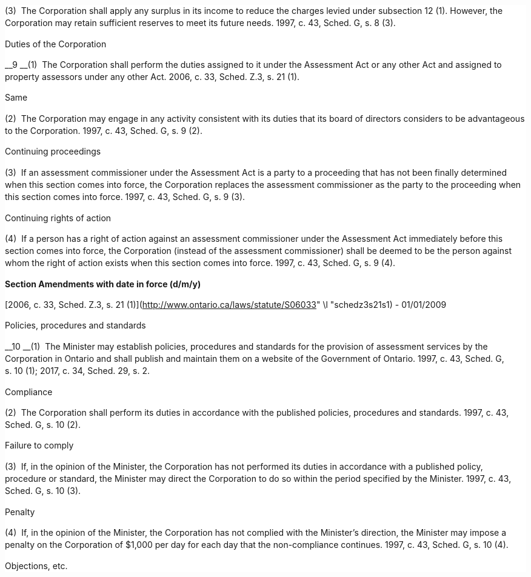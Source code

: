 \(3\)  The Corporation shall apply any surplus in its income to reduce the charges levied under subsection 12 \(1\)\.  However, the Corporation may retain sufficient reserves to meet its future needs\.  1997, c\. 43, Sched\. G, s\. 8 \(3\)\.

Duties of the Corporation

<a id="BK12"></a>__9 __\(1\)  The Corporation shall perform the duties assigned to it under the Assessment Act or any other Act and assigned to property assessors under any other Act\.  2006, c\. 33, Sched\. Z\.3, s\. 21 \(1\)\.

Same

\(2\)  The Corporation may engage in any activity consistent with its duties that its board of directors considers to be advantageous to the Corporation\.  1997, c\. 43, Sched\. G, s\. 9 \(2\)\.

Continuing proceedings

\(3\)  If an assessment commissioner under the Assessment Act is a party to a proceeding that has not been finally determined when this section comes into force, the Corporation replaces the assessment commissioner as the party to the proceeding when this section comes into force\.  1997, c\. 43, Sched\. G, s\. 9 \(3\)\.

Continuing rights of action

\(4\)  If a person has a right of action against an assessment commissioner under the Assessment Act immediately before this section comes into force, the Corporation \(instead of the assessment commissioner\) shall be deemed to be the person against whom the right of action exists when this section comes into force\.  1997, c\. 43, Sched\. G, s\. 9 \(4\)\.

__Section Amendments with date in force \(d/m/y\)__

[2006, c\. 33, Sched\. Z\.3, s\. 21 \(1\)](http://www.ontario.ca/laws/statute/S06033" \l "schedz3s21s1) \- 01/01/2009

Policies, procedures and standards

<a id="BK13"></a>__10 __\(1\)  The Minister may establish policies, procedures and standards for the provision of assessment services by the Corporation in Ontario and shall publish and maintain them on a website of the Government of Ontario\.  1997, c\. 43, Sched\. G, s\. 10 \(1\); 2017, c\. 34, Sched\. 29, s\. 2\.

Compliance

\(2\)  The Corporation shall perform its duties in accordance with the published policies, procedures and standards\.  1997, c\. 43, Sched\. G, s\. 10 \(2\)\.

Failure to comply

\(3\)  If, in the opinion of the Minister, the Corporation has not performed its duties in accordance with a published policy, procedure or standard, the Minister may direct the Corporation to do so within the period specified by the Minister\.  1997, c\. 43, Sched\. G, s\. 10 \(3\)\.

Penalty

\(4\)  If, in the opinion of the Minister, the Corporation has not complied with the Minister’s direction, the Minister may impose a penalty on the Corporation of $1,000 per day for each day that the non\-compliance continues\.  1997, c\. 43, Sched\. G, s\. 10 \(4\)\.

Objections, etc\.
